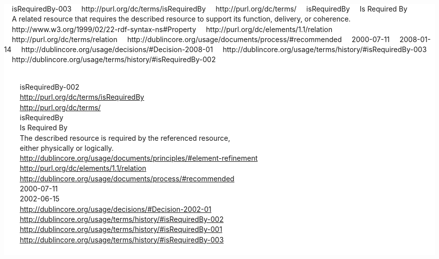 <term>  
&nbsp;&nbsp;&nbsp;&nbsp;<Anchor>isRequiredBy-003</Anchor>  
&nbsp;&nbsp;&nbsp;&nbsp;<URI>http://purl.org/dc/terms/isRequiredBy</URI>  
&nbsp;&nbsp;&nbsp;&nbsp;<Namespace>http://purl.org/dc/terms/</Namespace>  
&nbsp;&nbsp;&nbsp;&nbsp;<Name>isRequiredBy</Name>  
&nbsp;&nbsp;&nbsp;&nbsp;<Label>Is&nbsp;Required&nbsp;By</Label>  
&nbsp;&nbsp;&nbsp;&nbsp;<Definition>A&nbsp;related&nbsp;resource&nbsp;that&nbsp;requires&nbsp;the&nbsp;described&nbsp;resource&nbsp;to&nbsp;support&nbsp;its&nbsp;function,&nbsp;delivery,&nbsp;or&nbsp;coherence.</Definition>  
&nbsp;&nbsp;&nbsp;&nbsp;<Type-of-Term>http://www.w3.org/1999/02/22-rdf-syntax-ns#Property</Type-of-Term>  
&nbsp;&nbsp;&nbsp;&nbsp;<Refines>http://purl.org/dc/elements/1.1/relation</Refines>  
&nbsp;&nbsp;&nbsp;&nbsp;<Refines>http://purl.org/dc/terms/relation</Refines>  
&nbsp;&nbsp;&nbsp;&nbsp;<Status>http://dublincore.org/usage/documents/process/#recommended</Status>  
&nbsp;&nbsp;&nbsp;&nbsp;<Date-Issued>2000-07-11</Date-Issued>  
&nbsp;&nbsp;&nbsp;&nbsp;<Date-Modified>2008-01-14</Date-Modified>  
&nbsp;&nbsp;&nbsp;&nbsp;<Decision>http://dublincore.org/usage/decisions/#Decision-2008-01</Decision>  
&nbsp;&nbsp;&nbsp;&nbsp;<Version>http://dublincore.org/usage/terms/history/#isRequiredBy-003</Version>  
&nbsp;&nbsp;&nbsp;&nbsp;<Replaces>http://dublincore.org/usage/terms/history/#isRequiredBy-002</Replaces>  
</term>  
  
&nbsp;&nbsp;&nbsp;&nbsp;<term>  
&nbsp;&nbsp;&nbsp;&nbsp;&nbsp;&nbsp;&nbsp;&nbsp;<Anchor>isRequiredBy-002</Anchor>  
&nbsp;&nbsp;&nbsp;&nbsp;&nbsp;&nbsp;&nbsp;&nbsp;<URI>http://purl.org/dc/terms/isRequiredBy</URI>  
&nbsp;&nbsp;&nbsp;&nbsp;&nbsp;&nbsp;&nbsp;&nbsp;<Namespace>http://purl.org/dc/terms/</Namespace>  
&nbsp;&nbsp;&nbsp;&nbsp;&nbsp;&nbsp;&nbsp;&nbsp;<Name>isRequiredBy</Name>  
&nbsp;&nbsp;&nbsp;&nbsp;&nbsp;&nbsp;&nbsp;&nbsp;<Label>Is&nbsp;Required&nbsp;By</Label>  
&nbsp;&nbsp;&nbsp;&nbsp;&nbsp;&nbsp;&nbsp;&nbsp;<Definition>The&nbsp;described&nbsp;resource&nbsp;is&nbsp;required&nbsp;by&nbsp;the&nbsp;referenced&nbsp;resource,&nbsp;  
&nbsp;&nbsp;&nbsp;&nbsp;&nbsp;&nbsp;&nbsp;&nbsp;either&nbsp;physically&nbsp;or&nbsp;logically.</Definition>  
&nbsp;&nbsp;&nbsp;&nbsp;&nbsp;&nbsp;&nbsp;&nbsp;<Type-of-Term>http://dublincore.org/usage/documents/principles/#element-refinement</Type-of-Term>  
&nbsp;&nbsp;&nbsp;&nbsp;&nbsp;&nbsp;&nbsp;&nbsp;<Refines>http://purl.org/dc/elements/1.1/relation</Refines>  
&nbsp;&nbsp;&nbsp;&nbsp;&nbsp;&nbsp;&nbsp;&nbsp;<Status>http://dublincore.org/usage/documents/process/#recommended</Status>  
&nbsp;&nbsp;&nbsp;&nbsp;&nbsp;&nbsp;&nbsp;&nbsp;<Date-Issued>2000-07-11</Date-Issued>  
&nbsp;&nbsp;&nbsp;&nbsp;&nbsp;&nbsp;&nbsp;&nbsp;<Date-Modified>2002-06-15</Date-Modified>  
&nbsp;&nbsp;&nbsp;&nbsp;&nbsp;&nbsp;&nbsp;&nbsp;<Decision>http://dublincore.org/usage/decisions/#Decision-2002-01</Decision>  
&nbsp;&nbsp;&nbsp;&nbsp;&nbsp;&nbsp;&nbsp;&nbsp;<Version>http://dublincore.org/usage/terms/history/#isRequiredBy-002</Version>  
&nbsp;&nbsp;&nbsp;&nbsp;&nbsp;&nbsp;&nbsp;&nbsp;<Replaces>http://dublincore.org/usage/terms/history/#isRequiredBy-001</Replaces>  
&nbsp;&nbsp;&nbsp;&nbsp;&nbsp;&nbsp;&nbsp;&nbsp;<Is-Replaced-By>http://dublincore.org/usage/terms/history/#isRequiredBy-003</Is-Replaced-By>  
&nbsp;&nbsp;&nbsp;&nbsp;</term>  
  